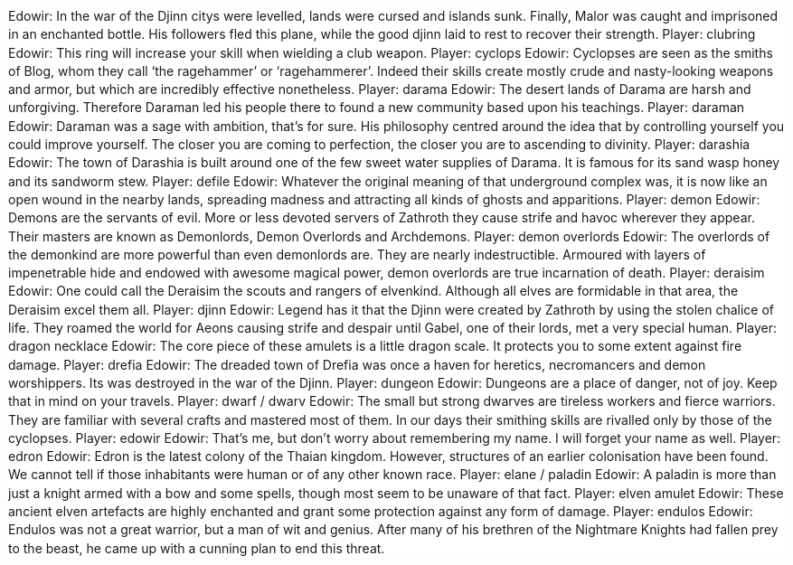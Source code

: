 Edowir: In the war of the Djinn citys were levelled, lands were cursed and islands sunk. Finally, Malor was caught and imprisoned in an enchanted bottle. His followers fled this plane, while the good djinn laid to rest to recover their strength.
Player: clubring
Edowir: This ring will increase your skill when wielding a club weapon.
Player: cyclops
Edowir: Cyclopses are seen as the smiths of Blog, whom they call ‘the ragehammer’ or ‘ragehammerer’. Indeed their skills create mostly crude and nasty-looking weapons and armor, but which are incredibly effective nonetheless.
Player: darama
Edowir: The desert lands of Darama are harsh and unforgiving. Therefore Daraman led his people there to found a new community based upon his teachings.
Player: daraman
Edowir: Daraman was a sage with ambition, that’s for sure. His philosophy centred around the idea that by controlling yourself you could improve yourself. The closer you are coming to perfection, the closer you are to ascending to divinity.
Player: darashia
Edowir: The town of Darashia is built around one of the few sweet water supplies of Darama. It is famous for its sand wasp honey and its sandworm stew.
Player: defile
Edowir: Whatever the original meaning of that underground complex was, it is now like an open wound in the nearby lands, spreading madness and attracting all kinds of ghosts and apparitions.
Player: demon
Edowir: Demons are the servants of evil. More or less devoted servers of Zathroth they cause strife and havoc wherever they appear. Their masters are known as Demonlords, Demon Overlords and Archdemons.
Player: demon overlords
Edowir: The overlords of the demonkind are more powerful than even demonlords are. They are nearly indestructible. Armoured with layers of impenetrable hide and endowed with awesome magical power, demon overlords are true incarnation of death.
Player: deraisim
Edowir: One could call the Deraisim the scouts and rangers of elvenkind. Although all elves are formidable in that area, the Deraisim excel them all.
Player: djinn
Edowir: Legend has it that the Djinn were created by Zathroth by using the stolen chalice of life. They roamed the world for Aeons causing strife and despair until Gabel, one of their lords, met a very special human.
Player: dragon necklace
Edowir: The core piece of these amulets is a little dragon scale. It protects you to some extent against fire damage.
Player: drefia
Edowir: The dreaded town of Drefia was once a haven for heretics, necromancers and demon worshippers. Its was destroyed in the war of the Djinn.
Player: dungeon
Edowir: Dungeons are a place of danger, not of joy. Keep that in mind on your travels.
Player: dwarf / dwarv
Edowir: The small but strong dwarves are tireless workers and fierce warriors. They are familiar with several crafts and mastered most of them. In our days their smithing skills are rivalled only by those of the cyclopses.
Player: edowir
Edowir: That’s me, but don’t worry about remembering my name. I will forget your name as well.
Player: edron
Edowir: Edron is the latest colony of the Thaian kingdom. However, structures of an earlier colonisation have been found. We cannot tell if those inhabitants were human or of any other known race.
Player: elane / paladin
Edowir: A paladin is more than just a knight armed with a bow and some spells, though most seem to be unaware of that fact.
Player: elven amulet
Edowir: These ancient elven artefacts are highly enchanted and grant some protection against any form of damage.
Player: endulos
Edowir: Endulos was not a great warrior, but a man of wit and genius. After many of his brethren of the Nightmare Knights had fallen prey to the beast, he came up with a cunning plan to end this threat.